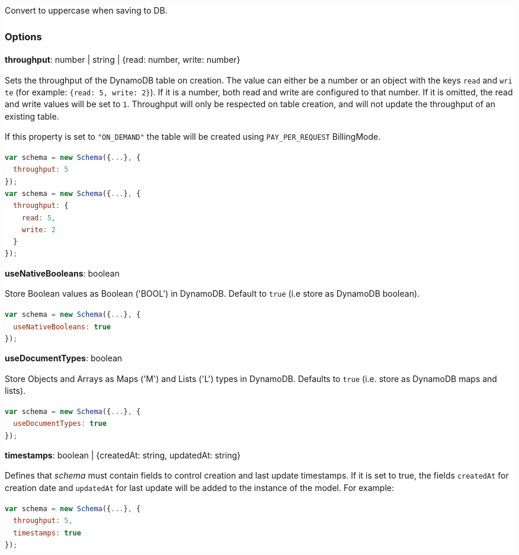 Convert to uppercase when saving to DB.

### Options

**throughput**: number | string &#124; {read: number, write: number}

Sets the throughput of the DynamoDB table on creation. The value can either be a number or an object with the keys `read` and `write` (for example: `{read: 5, write: 2}`). If it is a number, both read and write are configured to that number. If it is omitted, the read and write values will be set to `1`. Throughput will only be respected on table creation, and will not update the throughput of an existing table.

If this property is set to `"ON_DEMAND"` the table will be created using `PAY_PER_REQUEST` BillingMode.

```js
var schema = new Schema({...}, {
  throughput: 5
});
var schema = new Schema({...}, {
  throughput: {
    read: 5,
    write: 2
  }
});
```


**useNativeBooleans**: boolean

Store Boolean values as Boolean ('BOOL') in DynamoDB. Default to `true` (i.e store as DynamoDB boolean).


```js
var schema = new Schema({...}, {
  useNativeBooleans: true
});
```

**useDocumentTypes**: boolean

Store Objects and Arrays as Maps ('M') and Lists ('L') types in DynamoDB. Defaults to `true` (i.e. store as DynamoDB maps and lists).

```js
var schema = new Schema({...}, {
  useDocumentTypes: true
});
```

**timestamps**: boolean &#124; {createdAt: string, updatedAt: string}

Defines that _schema_ must contain fields to control creation and last update timestamps. If it is set to true, the fields `createdAt` for creation date and `updatedAt` for last update will be added to the instance of the model. For example:

```js
var schema = new Schema({...}, {
  throughput: 5,
  timestamps: true
});
```
